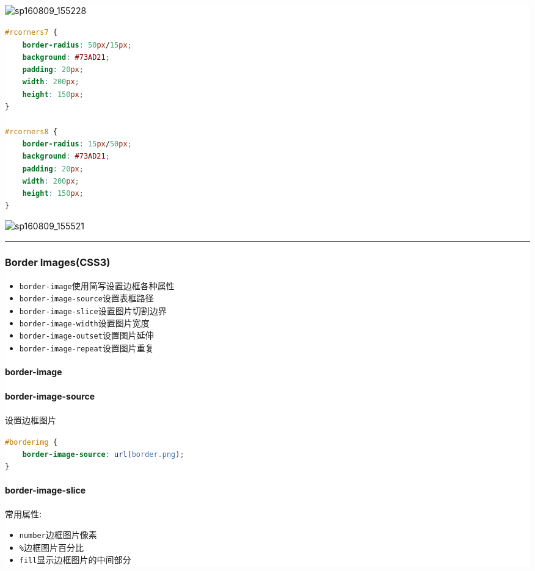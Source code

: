 ![sp160809_155228](http://ooo.0o0.ooo/2016/08/09/57a98beb01ac3.png)





```CSS
#rcorners7 {
    border-radius: 50px/15px;
    background: #73AD21;
    padding: 20px;
    width: 200px;
    height: 150px;
}

#rcorners8 {
    border-radius: 15px/50px;
    background: #73AD21;
    padding: 20px;
    width: 200px;
    height: 150px;
}
```
![sp160809_155521](http://ooo.0o0.ooo/2016/08/09/57a98c96d29fb.png)



----

### Border Images(CSS3)

- `border-image`使用简写设置边框各种属性
- `border-image-source`设置表框路径
- `border-image-slice`设置图片切割边界
- `border-image-width`设置图片宽度
- `border-image-outset`设置图片延伸
- `border-image-repeat`设置图片重复

#### border-image

#### border-image-source

设置边框图片

```CSS
#borderimg {
    border-image-source: url(border.png);
}
```

#### border-image-slice

常用属性:

- `number`边框图片像素
- `%`边框图片百分比
- `fill`显示边框图片的中间部分
